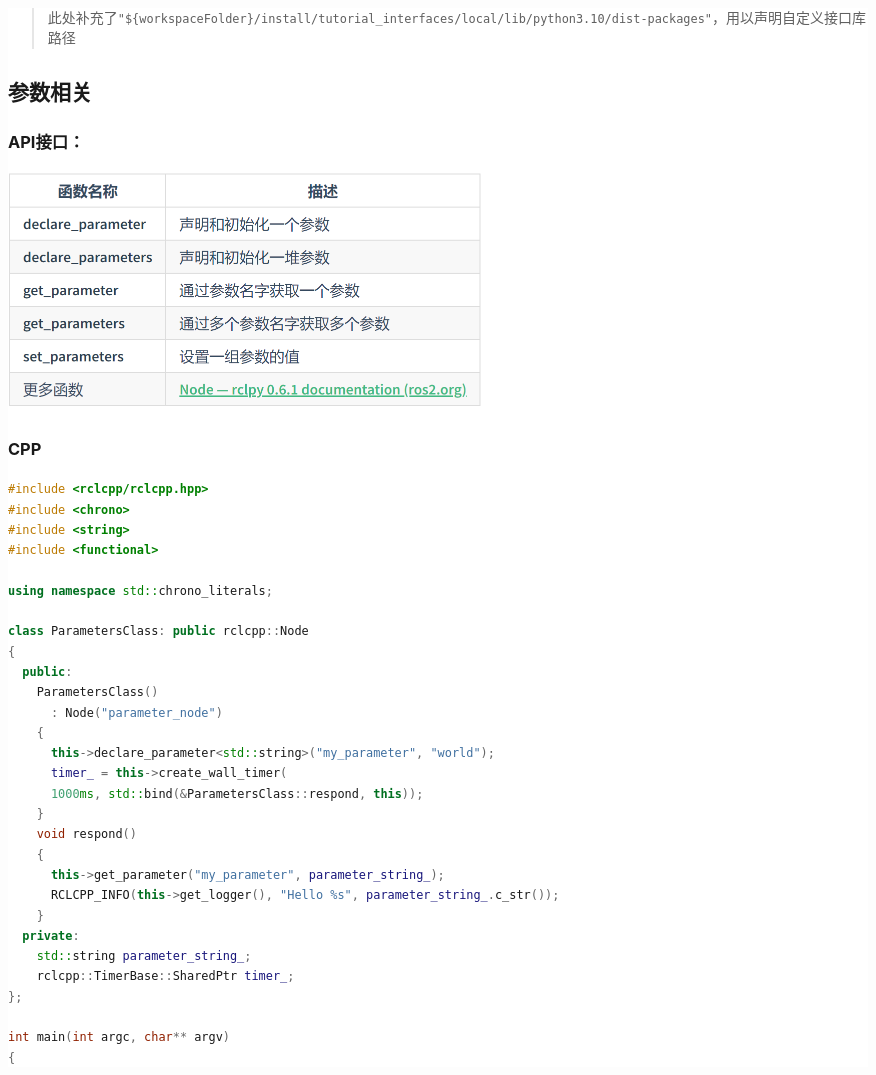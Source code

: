 > 此处补充了`"${workspaceFolder}/install/tutorial_interfaces/local/lib/python3.10/dist-packages"`，用以声明自定义接口库路径

## 参数相关

### API接口：

<img src=".\imgs\image-20220814095727267.png" alt="image-20220814095727267" style="zoom:50%;" />

### CPP

```cpp
#include <rclcpp/rclcpp.hpp>
#include <chrono>
#include <string>
#include <functional>

using namespace std::chrono_literals;

class ParametersClass: public rclcpp::Node
{
  public:
    ParametersClass()
      : Node("parameter_node")
    {
      this->declare_parameter<std::string>("my_parameter", "world");
      timer_ = this->create_wall_timer(
      1000ms, std::bind(&ParametersClass::respond, this));
    }
    void respond()
    {
      this->get_parameter("my_parameter", parameter_string_);
      RCLCPP_INFO(this->get_logger(), "Hello %s", parameter_string_.c_str());
    }
  private:
    std::string parameter_string_;
    rclcpp::TimerBase::SharedPtr timer_;
};

int main(int argc, char** argv)
{
```